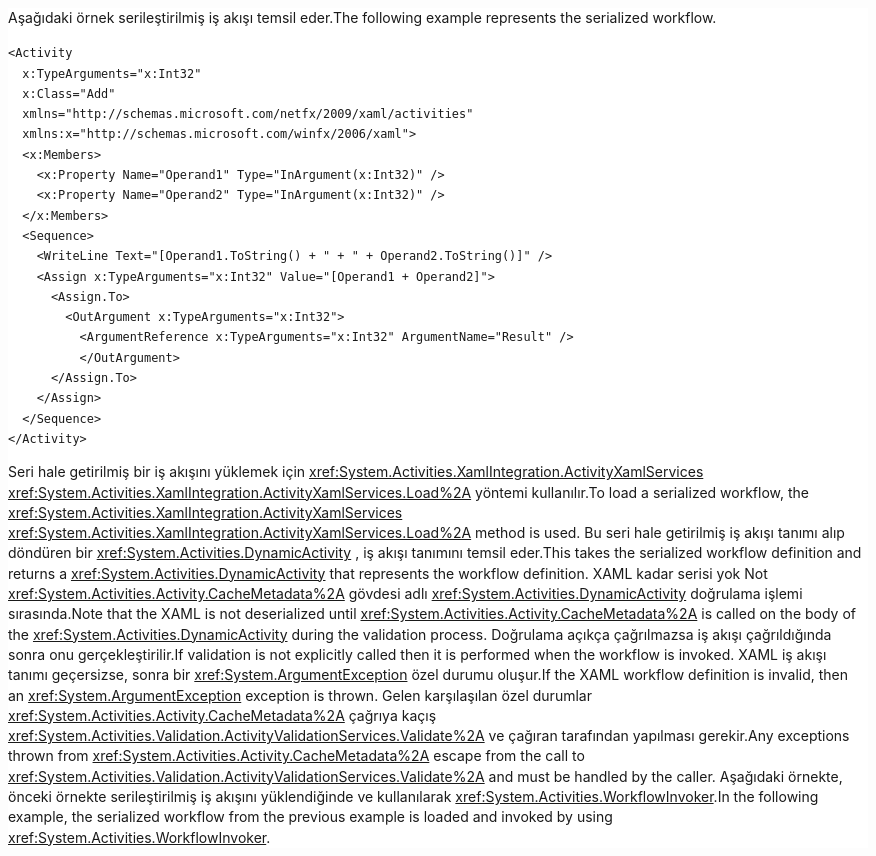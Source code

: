  <span data-ttu-id="20198-120">Aşağıdaki örnek serileştirilmiş iş akışı temsil eder.</span><span class="sxs-lookup"><span data-stu-id="20198-120">The following example represents the serialized workflow.</span></span>  
  
```xaml  
<Activity   
  x:TypeArguments="x:Int32"   
  x:Class="Add"   
  xmlns="http://schemas.microsoft.com/netfx/2009/xaml/activities"   
  xmlns:x="http://schemas.microsoft.com/winfx/2006/xaml">  
  <x:Members>  
    <x:Property Name="Operand1" Type="InArgument(x:Int32)" />  
    <x:Property Name="Operand2" Type="InArgument(x:Int32)" />  
  </x:Members>  
  <Sequence>  
    <WriteLine Text="[Operand1.ToString() + " + " + Operand2.ToString()]" />  
    <Assign x:TypeArguments="x:Int32" Value="[Operand1 + Operand2]">  
      <Assign.To>  
        <OutArgument x:TypeArguments="x:Int32">  
          <ArgumentReference x:TypeArguments="x:Int32" ArgumentName="Result" />  
          </OutArgument>  
      </Assign.To>  
    </Assign>  
  </Sequence>  
</Activity>  
```  
  
 <span data-ttu-id="20198-121">Seri hale getirilmiş bir iş akışını yüklemek için <xref:System.Activities.XamlIntegration.ActivityXamlServices> <xref:System.Activities.XamlIntegration.ActivityXamlServices.Load%2A> yöntemi kullanılır.</span><span class="sxs-lookup"><span data-stu-id="20198-121">To load a serialized workflow, the <xref:System.Activities.XamlIntegration.ActivityXamlServices> <xref:System.Activities.XamlIntegration.ActivityXamlServices.Load%2A> method is used.</span></span> <span data-ttu-id="20198-122">Bu seri hale getirilmiş iş akışı tanımı alıp döndüren bir <xref:System.Activities.DynamicActivity> , iş akışı tanımını temsil eder.</span><span class="sxs-lookup"><span data-stu-id="20198-122">This takes the serialized workflow definition and returns a <xref:System.Activities.DynamicActivity> that represents the workflow definition.</span></span> <span data-ttu-id="20198-123">XAML kadar serisi yok Not <xref:System.Activities.Activity.CacheMetadata%2A> gövdesi adlı <xref:System.Activities.DynamicActivity> doğrulama işlemi sırasında.</span><span class="sxs-lookup"><span data-stu-id="20198-123">Note that the XAML is not deserialized until <xref:System.Activities.Activity.CacheMetadata%2A> is called on the body of the <xref:System.Activities.DynamicActivity> during the validation process.</span></span> <span data-ttu-id="20198-124">Doğrulama açıkça çağrılmazsa iş akışı çağrıldığında sonra onu gerçekleştirilir.</span><span class="sxs-lookup"><span data-stu-id="20198-124">If validation is not explicitly called then it is performed when the workflow is invoked.</span></span> <span data-ttu-id="20198-125">XAML iş akışı tanımı geçersizse, sonra bir <xref:System.ArgumentException> özel durumu oluşur.</span><span class="sxs-lookup"><span data-stu-id="20198-125">If the XAML workflow definition is invalid, then an <xref:System.ArgumentException> exception is thrown.</span></span> <span data-ttu-id="20198-126">Gelen karşılaşılan özel durumlar <xref:System.Activities.Activity.CacheMetadata%2A> çağrıya kaçış <xref:System.Activities.Validation.ActivityValidationServices.Validate%2A> ve çağıran tarafından yapılması gerekir.</span><span class="sxs-lookup"><span data-stu-id="20198-126">Any exceptions thrown from <xref:System.Activities.Activity.CacheMetadata%2A> escape from the call to <xref:System.Activities.Validation.ActivityValidationServices.Validate%2A> and must be handled by the caller.</span></span> <span data-ttu-id="20198-127">Aşağıdaki örnekte, önceki örnekte serileştirilmiş iş akışını yüklendiğinde ve kullanılarak <xref:System.Activities.WorkflowInvoker>.</span><span class="sxs-lookup"><span data-stu-id="20198-127">In the following example, the serialized workflow from the previous example is loaded and invoked by using <xref:System.Activities.WorkflowInvoker>.</span></span>  
  